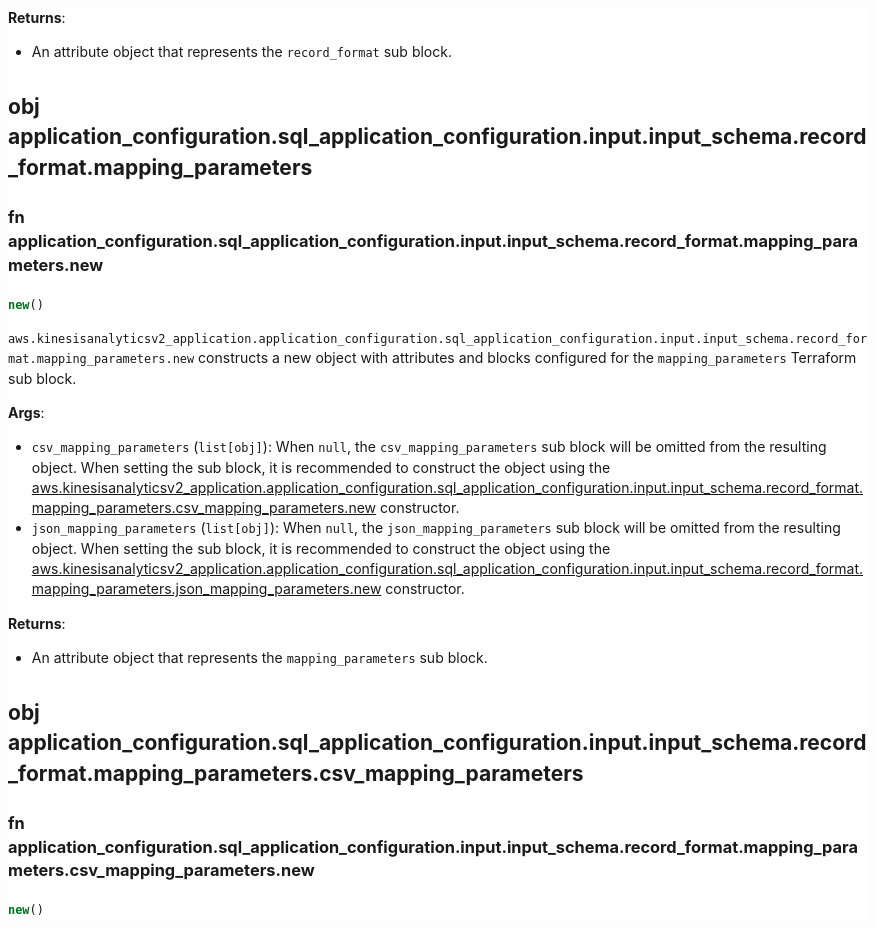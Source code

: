 **Returns**:
  - An attribute object that represents the `record_format` sub block.


## obj application_configuration.sql_application_configuration.input.input_schema.record_format.mapping_parameters



### fn application_configuration.sql_application_configuration.input.input_schema.record_format.mapping_parameters.new

```ts
new()
```


`aws.kinesisanalyticsv2_application.application_configuration.sql_application_configuration.input.input_schema.record_format.mapping_parameters.new` constructs a new object with attributes and blocks configured for the `mapping_parameters`
Terraform sub block.



**Args**:
  - `csv_mapping_parameters` (`list[obj]`):  When `null`, the `csv_mapping_parameters` sub block will be omitted from the resulting object. When setting the sub block, it is recommended to construct the object using the [aws.kinesisanalyticsv2_application.application_configuration.sql_application_configuration.input.input_schema.record_format.mapping_parameters.csv_mapping_parameters.new](#fn-kinesisanalyticsv2_applicationapplication_configurationsql_application_configurationinputinput_schemarecord_formatcsv_mapping_parametersnew) constructor.
  - `json_mapping_parameters` (`list[obj]`):  When `null`, the `json_mapping_parameters` sub block will be omitted from the resulting object. When setting the sub block, it is recommended to construct the object using the [aws.kinesisanalyticsv2_application.application_configuration.sql_application_configuration.input.input_schema.record_format.mapping_parameters.json_mapping_parameters.new](#fn-kinesisanalyticsv2_applicationapplication_configurationsql_application_configurationinputinput_schemarecord_formatjson_mapping_parametersnew) constructor.

**Returns**:
  - An attribute object that represents the `mapping_parameters` sub block.


## obj application_configuration.sql_application_configuration.input.input_schema.record_format.mapping_parameters.csv_mapping_parameters



### fn application_configuration.sql_application_configuration.input.input_schema.record_format.mapping_parameters.csv_mapping_parameters.new

```ts
new()
```

